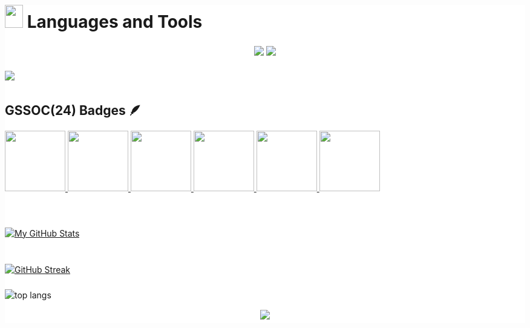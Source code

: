 

<h1><img src = "https://media2.giphy.com/media/QssGEmpkyEOhBCb7e1/giphy.gif?cid=ecf05e47a0n3gi1bfqntqmob8g9aid1oyj2wr3ds3mg700bl&rid=giphy.gif" width = 30px height="38"> Languages and Tools</h1>
<div align="center">
    <img src="https://skillicons.dev/icons?i=html,css,javascript,vscode" />
    <img src="https://skillicons.dev/icons?i=python,c++" /><br>
</div>

<br>




<img src="https://user-images.githubusercontent.com/74038190/212284100-561aa473-3905-4a80-b561-0d28506553ee.gif" width="900">






## GSSOC(24) Badges 🪶

<div style='display:flex; align-items:center; gap: 10px;' align='center'><a href="https://gssoc.girlscript.tech/leaderboard?year=2024">
<img src="https://gssoc.girlscript.tech/badges/postman.png" width="100px" height="100px" />
  <img src="https://gssoc.girlscript.tech/badges/1.png" width="100px" height="100px" />
  <img src="https://gssoc.girlscript.tech/badges/2.png" width="100px" height="100px" />
  <img src="https://gssoc.girlscript.tech/badges/3.png" width="100px" height="100px" />
  <img src="https://gssoc.girlscript.tech/badges/4.png" width="100px" height="100px" />
  <img src="https://gssoc.girlscript.tech/badges/5.png" width="100px" height="100px" />



</div>

</details> <br> <br> 

[![My GitHub Stats](https://github-readme-stats.vercel.app/api?username=aman-g-upta&count_private=true&theme=tokyonight&show_icons=true)](https://github.com/aman-g-upta)  
<br>  
[![GitHub Streak](https://github-readme-streak-stats.herokuapp.com?user=aman-g-upta&theme=tokyonight)](https://git.io/streak-stats)  
<br>
<img width=325 align="center" src="https://github-readme-stats.vercel.app/api/top-langs/?username=aman-g-upta&langs_count=10&layout=compact&theme=tokyonight&border_radius=10&size_weight=0.5&count_weight=0.5" alt="top langs" />




<p align="center"><img src="https://raw.githubusercontent.com/trinib/trinib/a5f17399d881c5651a89bfe4a621014b08346cf0/images/marquee.svg"></p> 
